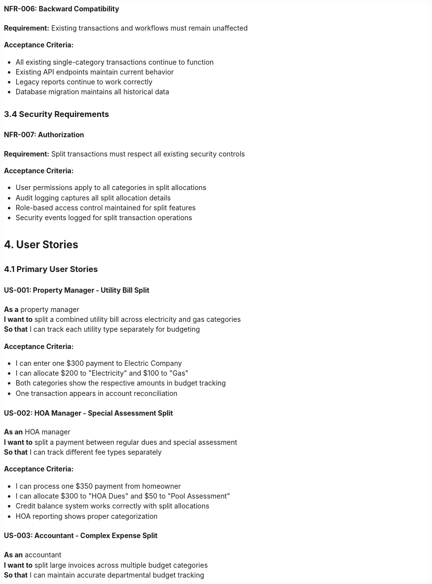 #### NFR-006: Backward Compatibility

**Requirement:** Existing transactions and workflows must remain unaffected

**Acceptance Criteria:**
- All existing single-category transactions continue to function
- Existing API endpoints maintain current behavior
- Legacy reports continue to work correctly
- Database migration maintains all historical data

### 3.4 Security Requirements

#### NFR-007: Authorization

**Requirement:** Split transactions must respect all existing security controls

**Acceptance Criteria:**
- User permissions apply to all categories in split allocations
- Audit logging captures all split allocation details
- Role-based access control maintained for split features
- Security events logged for split transaction operations

## 4. User Stories

### 4.1 Primary User Stories

#### US-001: Property Manager - Utility Bill Split
**As a** property manager  
**I want to** split a combined utility bill across electricity and gas categories  
**So that** I can track each utility type separately for budgeting

**Acceptance Criteria:**
- I can enter one $300 payment to Electric Company
- I can allocate $200 to "Electricity" and $100 to "Gas"
- Both categories show the respective amounts in budget tracking
- One transaction appears in account reconciliation

#### US-002: HOA Manager - Special Assessment Split
**As an** HOA manager  
**I want to** split a payment between regular dues and special assessment  
**So that** I can track different fee types separately

**Acceptance Criteria:**
- I can process one $350 payment from homeowner
- I can allocate $300 to "HOA Dues" and $50 to "Pool Assessment"
- Credit balance system works correctly with split allocations
- HOA reporting shows proper categorization

#### US-003: Accountant - Complex Expense Split
**As an** accountant  
**I want to** split large invoices across multiple budget categories  
**So that** I can maintain accurate departmental budget tracking
